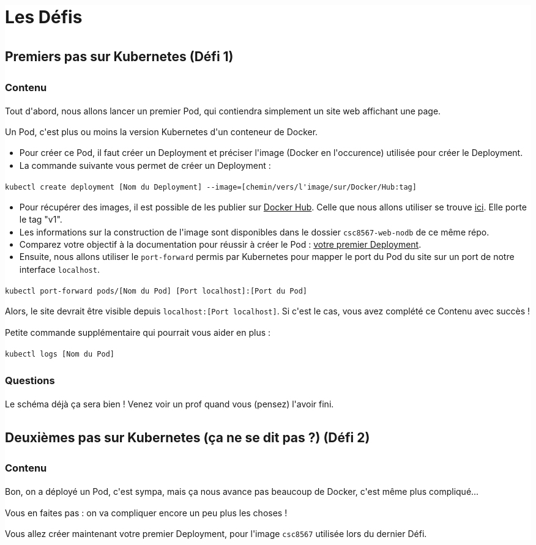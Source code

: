 # Les Défis

## Premiers pas sur Kubernetes (Défi 1)

### Contenu
Tout d'abord, nous allons lancer un premier Pod, qui contiendra simplement un site web affichant une page.

Un Pod, c'est plus ou moins la version Kubernetes d'un conteneur de Docker.

- Pour créer ce Pod, il faut créer un Deployment et préciser l'image (Docker en l'occurence) utilisée pour créer le Deployment.
- La commande suivante vous permet de créer un Deployment :
```
kubectl create deployment [Nom du Deployment] --image=[chemin/vers/l'image/sur/Docker/Hub:tag]
```
- Pour récupérer des images, il est possible de les publier sur [Docker Hub](https://hub.docker.com). Celle que nous allons utiliser se trouve [ici](https://hub.docker.com/r/xhelozs/csc8567). Elle porte le tag "v1".
- Les informations sur la construction de l'image sont disponibles dans le dossier `csc8567-web-nodb` de ce même répo.
- Comparez votre objectif à la documentation pour réussir à créer le Pod : [votre premier Deployment](https://kubernetes.io/docs/tutorials/kubernetes-basics/deploy-app/deploy-intro/).
- Ensuite, nous allons utiliser le `port-forward` permis par Kubernetes pour mapper le port du Pod du site sur un port de notre interface `localhost`.
```
kubectl port-forward pods/[Nom du Pod] [Port localhost]:[Port du Pod]
```
Alors, le site devrait être visible depuis `localhost:[Port localhost]`. Si c'est le cas, vous avez complété ce Contenu avec succès !

Petite commande supplémentaire qui pourrait vous aider en plus :
```
kubectl logs [Nom du Pod]
```

### Questions

Le schéma déjà ça sera bien ! Venez voir un prof quand vous (pensez) l'avoir fini.

## Deuxièmes pas sur Kubernetes (ça ne se dit pas ?) (Défi 2)

### Contenu

Bon, on a déployé un Pod, c'est sympa, mais ça nous avance pas beaucoup de Docker, c'est même plus compliqué...

Vous en faites pas : on va compliquer encore un peu plus les choses !

Vous allez créer maintenant votre premier Deployment, pour l'image `csc8567` utilisée lors du dernier Défi.
